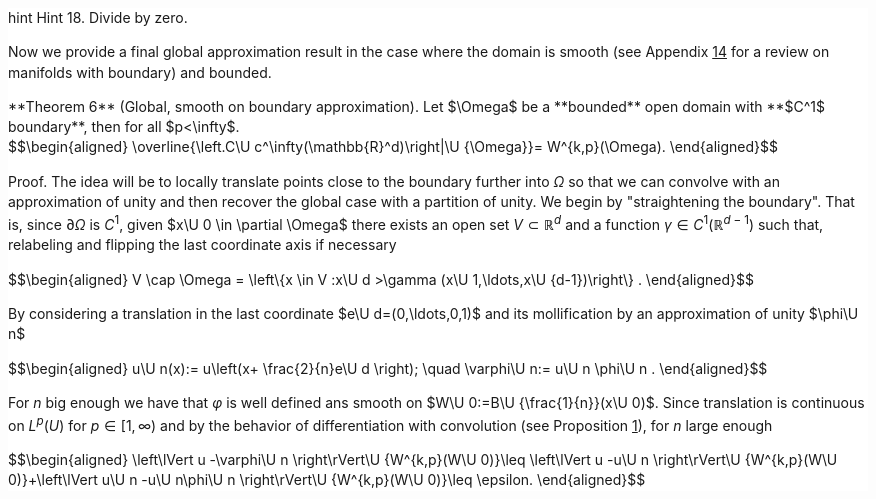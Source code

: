  hint
Hint 18. Divide by zero.


Now we provide a final global approximation result in the case where the
domain is smooth (see Appendix [14](#boundary) for a review on manifolds with boundary) and
bounded.

 <a name="global">
**Theorem 6** </a>  (Global, smooth on boundary approximation). Let $\Omega$
be a **bounded** open domain with **$C^1$ boundary**, then for all
$p<\infty$.

<div>
 $$\begin{aligned}
        \overline{\left.C\U c^\infty(\mathbb{R}^d)\right|\U {\Omega}}= W^{k,p}(\Omega).
    \end{aligned}$$
</div>





Proof. The idea will be to locally translate points close to the
boundary further into $\Omega$ so that we can convolve with an
approximation of unity and then recover the global case with a partition
of unity. We begin by "straightening the boundary". That is, since
$\partial \Omega$ is $C^1$, given $x\U 0 \in \partial  \Omega$ there
exists an open set $V \subset \mathbb{R}^d$ and a function
$\gamma \in  C^1(\mathbb{R}^{d-1})$ such that, relabeling and flipping
the last coordinate axis if necessary

<div>
 $$\begin{aligned}
        V \cap \Omega = \left\{x \in V :x\U d  >\gamma (x\U 1,\ldots,x\U {d-1})\right\}  .
    \end{aligned}$$
</div>

  By considering a translation in the last coordinate
$e\U d=(0,\ldots,0,1)$ and its mollification by an approximation of unity
$\phi\U n$

<div>
 $$\begin{aligned}
        u\U n(x):= u\left(x+ \frac{2}{n}e\U d \right); \quad \varphi\U n:= u\U n \phi\U n .
    \end{aligned}$$
</div>

  For $n$ big enough we have that $\varphi$ is well
defined ans smooth on $W\U 0:=B\U {\frac{1}{n}}(x\U 0)$. Since translation is
continuous on $L^p(U)$ for $p \in [1,\infty)$ and by the behavior of
differentiation with convolution (see Proposition
[1](#properties)), for $n$
large enough

<div>
 $$\begin{aligned}
        \left\lVert u -\varphi\U n \right\rVert\U {W^{k,p}(W\U 0)}\leq \left\lVert u -u\U n \right\rVert\U {W^{k,p}(W\U 0)}+\left\lVert u\U n -u\U n\phi\U n \right\rVert\U {W^{k,p}(W\U 0)}\leq \epsilon.
    \end{aligned}$$
</div>
